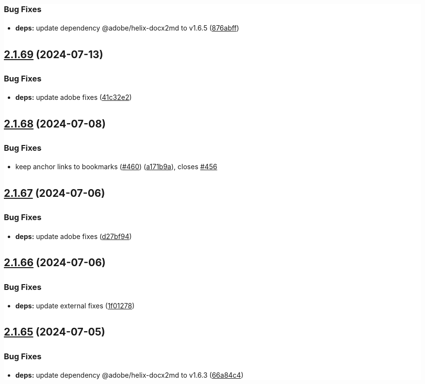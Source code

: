 
### Bug Fixes

* **deps:** update dependency @adobe/helix-docx2md to v1.6.5 ([876abff](https://github.com/adobe/helix-md2docx/commit/876abff02de9498821047f75ec6882a9267ed217))

## [2.1.69](https://github.com/adobe/helix-md2docx/compare/v2.1.68...v2.1.69) (2024-07-13)


### Bug Fixes

* **deps:** update adobe fixes ([41c32e2](https://github.com/adobe/helix-md2docx/commit/41c32e2b8e7740059e0dda93540929d99024d6be))

## [2.1.68](https://github.com/adobe/helix-md2docx/compare/v2.1.67...v2.1.68) (2024-07-08)


### Bug Fixes

* keep anchor links to bookmarks ([#460](https://github.com/adobe/helix-md2docx/issues/460)) ([a171b9a](https://github.com/adobe/helix-md2docx/commit/a171b9a6de937f00a8d4097c79e28510e0a132c1)), closes [#456](https://github.com/adobe/helix-md2docx/issues/456)

## [2.1.67](https://github.com/adobe/helix-md2docx/compare/v2.1.66...v2.1.67) (2024-07-06)


### Bug Fixes

* **deps:** update adobe fixes ([d27bf94](https://github.com/adobe/helix-md2docx/commit/d27bf948af03a7944b20107b1355f18c2285c594))

## [2.1.66](https://github.com/adobe/helix-md2docx/compare/v2.1.65...v2.1.66) (2024-07-06)


### Bug Fixes

* **deps:** update external fixes ([1f01278](https://github.com/adobe/helix-md2docx/commit/1f01278fc43ed32f5a1a21b384dc7b197e7c17ff))

## [2.1.65](https://github.com/adobe/helix-md2docx/compare/v2.1.64...v2.1.65) (2024-07-05)


### Bug Fixes

* **deps:** update dependency @adobe/helix-docx2md to v1.6.3 ([66a84c4](https://github.com/adobe/helix-md2docx/commit/66a84c4896aecc09d8b1dfea0c1e3981a773ba92))
